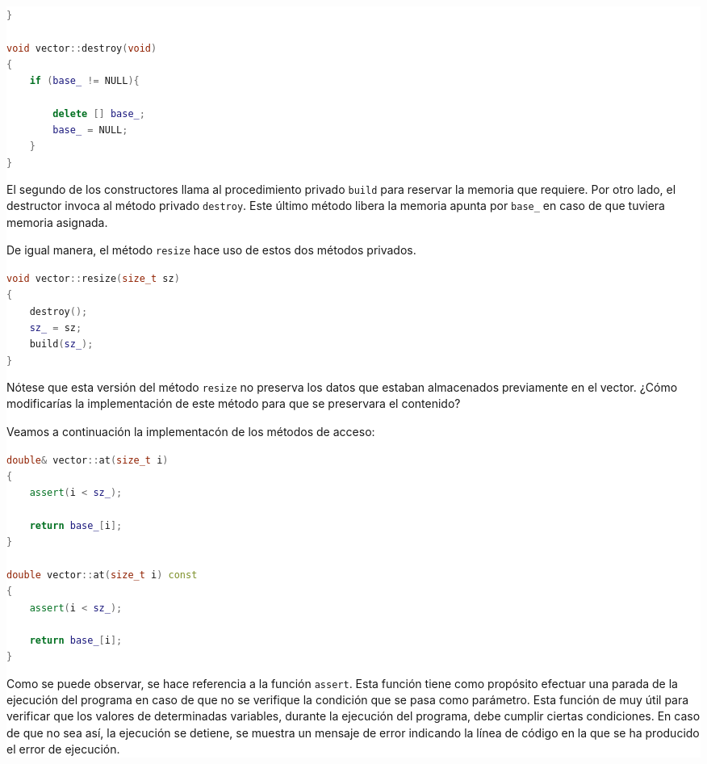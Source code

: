 ~~~cpp
}

void vector::destroy(void)
{
    if (base_ != NULL){

        delete [] base_;
        base_ = NULL;
    }
}
~~~

El segundo de los constructores llama al procedimiento privado `build` para reservar la memoria que requiere. Por otro lado, el destructor invoca al método privado `destroy`. Este último método libera la memoria apunta por `base_` en caso de que tuviera memoria asignada.

De igual manera, el método `resize` hace uso de estos dos métodos privados.

~~~cpp
void vector::resize(size_t sz)
{
    destroy();
    sz_ = sz;
    build(sz_);
}
~~~

Nótese que esta versión del método `resize` no preserva los datos que estaban almacenados previamente en el vector. ¿Cómo modificarías la implementación de este método para que se preservara el contenido?


Veamos a continuación la implementacón de los métodos de acceso:

~~~cpp
double& vector::at(size_t i)
{
	assert(i < sz_);

    return base_[i];
}

double vector::at(size_t i) const
{
	assert(i < sz_);

    return base_[i];
}
~~~

Como se puede observar, se hace referencia a la función `assert`. Esta función tiene como propósito efectuar una parada de la ejecución del programa en caso de que no se verifique la condición que se pasa como parámetro. Esta función de muy útil para verificar que los valores de determinadas variables, durante la ejecución del programa, debe cumplir ciertas condiciones. En caso de que no sea así, la ejecución se detiene, se muestra un mensaje de error indicando la línea de código en la que se ha producido el error de ejecución.
